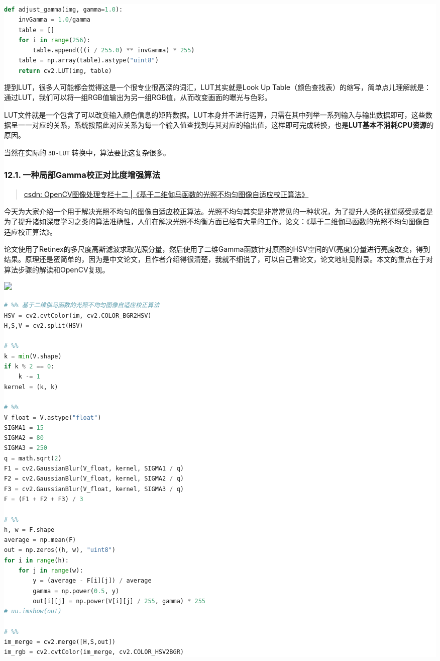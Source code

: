 ```py
def adjust_gamma(img, gamma=1.0):
    invGamma = 1.0/gamma
    table = []
    for i in range(256):
        table.append(((i / 255.0) ** invGamma) * 255)
    table = np.array(table).astype("uint8")
    return cv2.LUT(img, table)
```

提到LUT，很多人可能都会觉得这是一个很专业很高深的词汇，LUT其实就是Look Up Table（颜色查找表）的缩写，简单点儿理解就是：通过LUT，我们可以将一组RGB值输出为另一组RGB值，从而改变画面的曝光与色彩。

LUT文件就是一个包含了可以改变输入颜色信息的矩阵数据。LUT本身并不进行运算，只需在其中列举一系列输入与输出数据即可，这些数据呈一一对应的关系，系统按照此对应关系为每一个输入值查找到与其对应的输出值，这样即可完成转换，也是**LUT基本不消耗CPU资源**的原因。

当然在实际的 `3D-LUT` 转换中，算法要比这复杂很多。

### 12.1. 一种局部Gamma校正对比度增强算法
> [csdn: OpenCV图像处理专栏十二 |《基于二维伽马函数的光照不均匀图像自适应校正算法》](https://blog.csdn.net/just_sort/article/details/88569129)

今天为大家介绍一个用于解决光照不均匀的图像自适应校正算法。光照不均匀其实是非常常见的一种状况，为了提升人类的视觉感受或者是为了提升诸如深度学习之类的算法准确性，人们在解决光照不均衡方面已经有大量的工作。论文：《基于二维伽马函数的光照不均匀图像自适应校正算法》。

论文使用了Retinex的多尺度高斯滤波求取光照分量，然后使用了二维Gamma函数针对原图的HSV空间的V(亮度)分量进行亮度改变，得到结果。原理还是蛮简单的，因为是中文论文，且作者介绍得很清楚，我就不细说了，可以自己看论文，论文地址见附录。本文的重点在于对算法步骤的解读和OpenCV复现。

![](https://img2020.cnblogs.com/blog/2039866/202103/2039866-20210312145449053-460652794.jpg) 

```py
# %% 基于二维伽马函数的光照不均匀图像自适应校正算法
HSV = cv2.cvtColor(im, cv2.COLOR_BGR2HSV)
H,S,V = cv2.split(HSV)

# %%
k = min(V.shape)
if k % 2 == 0:
    k -= 1
kernel = (k, k)

# %%
V_float = V.astype("float")
SIGMA1 = 15
SIGMA2 = 80
SIGMA3 = 250
q = math.sqrt(2)
F1 = cv2.GaussianBlur(V_float, kernel, SIGMA1 / q)
F2 = cv2.GaussianBlur(V_float, kernel, SIGMA2 / q)
F3 = cv2.GaussianBlur(V_float, kernel, SIGMA3 / q)
F = (F1 + F2 + F3) / 3

# %%
h, w = F.shape
average = np.mean(F)
out = np.zeros((h, w), "uint8")
for i in range(h):
    for j in range(w):
        y = (average - F[i][j]) / average
        gamma = np.power(0.5, y)
        out[i][j] = np.power(V[i][j] / 255, gamma) * 255
# uu.imshow(out)

# %%
im_merge = cv2.merge([H,S,out])
im_rgb = cv2.cvtColor(im_merge, cv2.COLOR_HSV2BGR)
```
